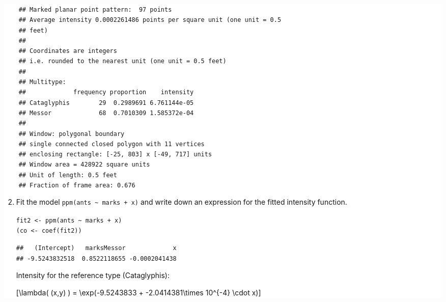         ## Marked planar point pattern:  97 points
        ## Average intensity 0.0002261486 points per square unit (one unit = 0.5 
        ## feet)
        ## 
        ## Coordinates are integers
        ## i.e. rounded to the nearest unit (one unit = 0.5 feet)
        ## 
        ## Multitype:
        ##             frequency proportion    intensity
        ## Cataglyphis        29  0.2989691 6.761144e-05
        ## Messor             68  0.7010309 1.585372e-04
        ## 
        ## Window: polygonal boundary
        ## single connected closed polygon with 11 vertices
        ## enclosing rectangle: [-25, 803] x [-49, 717] units
        ## Window area = 428922 square units
        ## Unit of length: 0.5 feet
        ## Fraction of frame area: 0.676

2.  Fit the model `ppm(ants ~ marks + x)` and write down an expression for the fitted intensity function.

    ``` {.r}
    fit2 <- ppm(ants ~ marks + x)
    (co <- coef(fit2))
    ```

        ##   (Intercept)   marksMessor             x 
        ## -9.5243832518  0.8522118655 -0.0002041438

    Intensity for the reference type (Cataglyphis):

    \[\lambda( (x,y) ) = \exp(-9.5243833 + -2.0414381\times 10^{-4} \cdot x)\]
